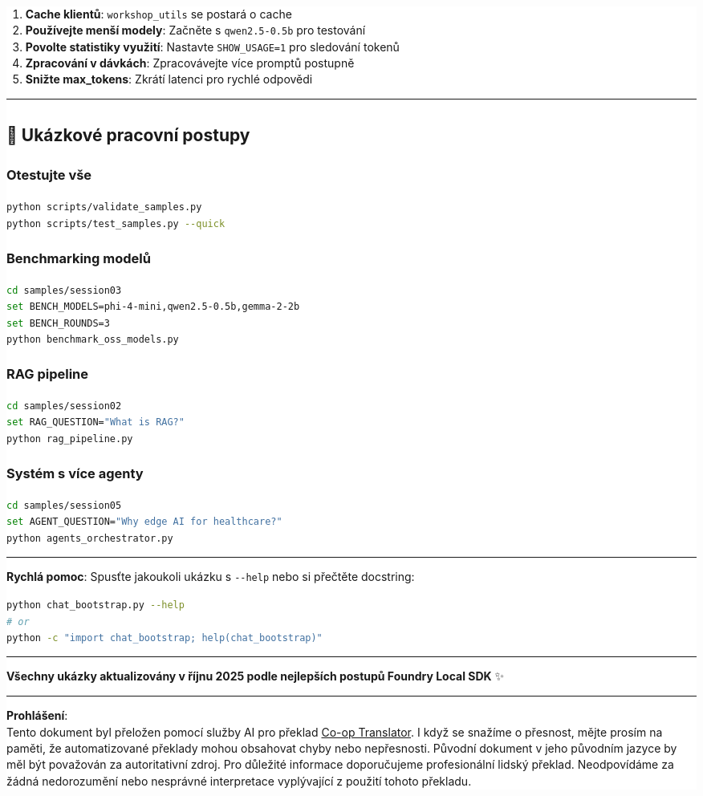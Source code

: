 1. **Cache klientů**: `workshop_utils` se postará o cache
2. **Používejte menší modely**: Začněte s `qwen2.5-0.5b` pro testování
3. **Povolte statistiky využití**: Nastavte `SHOW_USAGE=1` pro sledování tokenů
4. **Zpracování v dávkách**: Zpracovávejte více promptů postupně
5. **Snižte max_tokens**: Zkrátí latenci pro rychlé odpovědi

---

## 🎯 Ukázkové pracovní postupy

### Otestujte vše
```bash
python scripts/validate_samples.py
python scripts/test_samples.py --quick
```

### Benchmarking modelů
```bash
cd samples/session03
set BENCH_MODELS=phi-4-mini,qwen2.5-0.5b,gemma-2-2b
set BENCH_ROUNDS=3
python benchmark_oss_models.py
```

### RAG pipeline
```bash
cd samples/session02
set RAG_QUESTION="What is RAG?"
python rag_pipeline.py
```

### Systém s více agenty
```bash
cd samples/session05
set AGENT_QUESTION="Why edge AI for healthcare?"
python agents_orchestrator.py
```

---

**Rychlá pomoc**: Spusťte jakoukoli ukázku s `--help` nebo si přečtěte docstring:
```bash
python chat_bootstrap.py --help
# or
python -c "import chat_bootstrap; help(chat_bootstrap)"
```

---

**Všechny ukázky aktualizovány v říjnu 2025 podle nejlepších postupů Foundry Local SDK** ✨

---

**Prohlášení**:  
Tento dokument byl přeložen pomocí služby AI pro překlad [Co-op Translator](https://github.com/Azure/co-op-translator). I když se snažíme o přesnost, mějte prosím na paměti, že automatizované překlady mohou obsahovat chyby nebo nepřesnosti. Původní dokument v jeho původním jazyce by měl být považován za autoritativní zdroj. Pro důležité informace doporučujeme profesionální lidský překlad. Neodpovídáme za žádná nedorozumění nebo nesprávné interpretace vyplývající z použití tohoto překladu.